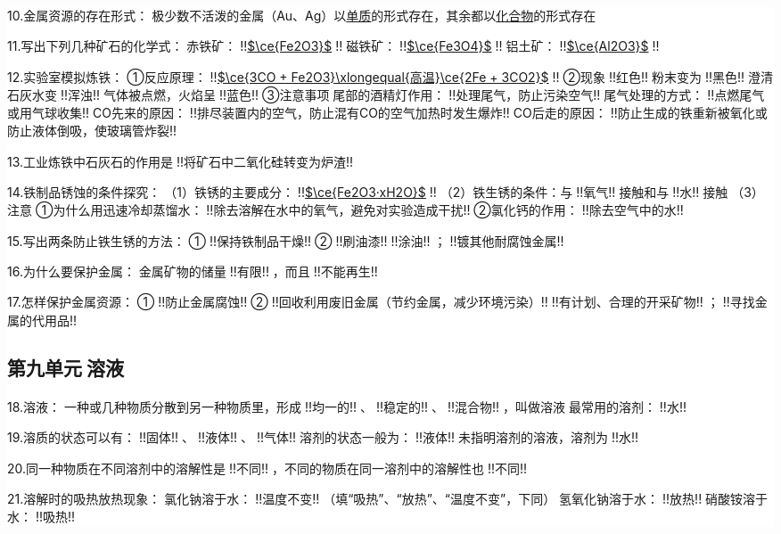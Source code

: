 10.金属资源的存在形式：
极少数不活泼的金属（Au、Ag）以<u>单质</u>的形式存在，其余都以<u>化合物</u>的形式存在

11.写出下列几种矿石的化学式：
赤铁矿： !!</u><u>$\ce{Fe2O3}$</u> !!</u>
磁铁矿： !!</u><u>$\ce{Fe3O4}$</u> !!</u>
铝土矿： !!</u><u>$\ce{Al2O3}$</u> !!</u>

12.实验室模拟炼铁：
①反应原理： !!</u><u>$\ce{3CO + Fe2O3}\xlongequal{高温}\ce{2Fe + 3CO2}$</u> !!</u>
②现象
 !!红色!! 粉末变为 !!黑色!! 
澄清石灰水变 !!浑浊!! 
气体被点燃，火焰呈 !!蓝色!! 
③注意事项
尾部的酒精灯作用： !!处理尾气，防止污染空气!! 
尾气处理的方式： !!点燃尾气或用气球收集!! 
CO先来的原因： !!排尽装置内的空气，防止混有CO的空气加热时发生爆炸!! 
CO后走的原因： !!防止生成的铁重新被氧化或防止液体倒吸，使玻璃管炸裂!! 

13.工业炼铁中石灰石的作用是 !!将矿石中二氧化硅转变为炉渣!! 

14.铁制品锈蚀的条件探究：
（1）铁锈的主要成分： !!</u><u>$\ce{Fe2O3·xH2O}$</u> !!</u>
（2）铁生锈的条件：与 !!氧气!! 接触和与 !!水!! 接触
（3）注意
①为什么用迅速冷却蒸馏水： !!除去溶解在水中的氧气，避免对实验造成干扰!! 
②氯化钙的作用： !!除去空气中的水!! 

15.写出两条防止铁生锈的方法：
① !!保持铁制品干燥!! 
② !!刷油漆!! 
 !!涂油!! ； !!镀其他耐腐蚀金属!! 

16.为什么要保护金属：
金属矿物的储量 !!有限!! ，而且 !!不能再生!! 

17.怎样保护金属资源：
① !!防止金属腐蚀!! 
② !!回收利用废旧金属（节约金属，减少环境污染）!! 
 !!有计划、合理的开采矿物!! ； !!寻找金属的代用品!! 

## 第九单元 溶液

18.溶液：
一种或几种物质分散到另一种物质里，形成 !!均一的!! 、 !!稳定的!! 、 !!混合物!! ，叫做溶液
最常用的溶剂： !!水!! 

19.溶质的状态可以有： !!固体!! 、 !!液体!! 、 !!气体!! 
溶剂的状态一般为： !!液体!! 
未指明溶剂的溶液，溶剂为 !!水!! 

20.同一种物质在不同溶剂中的溶解性是 !!不同!! ，不同的物质在同一溶剂中的溶解性也 !!不同!! 

21.溶解时的吸热放热现象：
氯化钠溶于水： !!温度不变!! （填“吸热”、“放热”、“温度不变”，下同）
氢氧化钠溶于水： !!放热!! 
硝酸铵溶于水： !!吸热!! 
